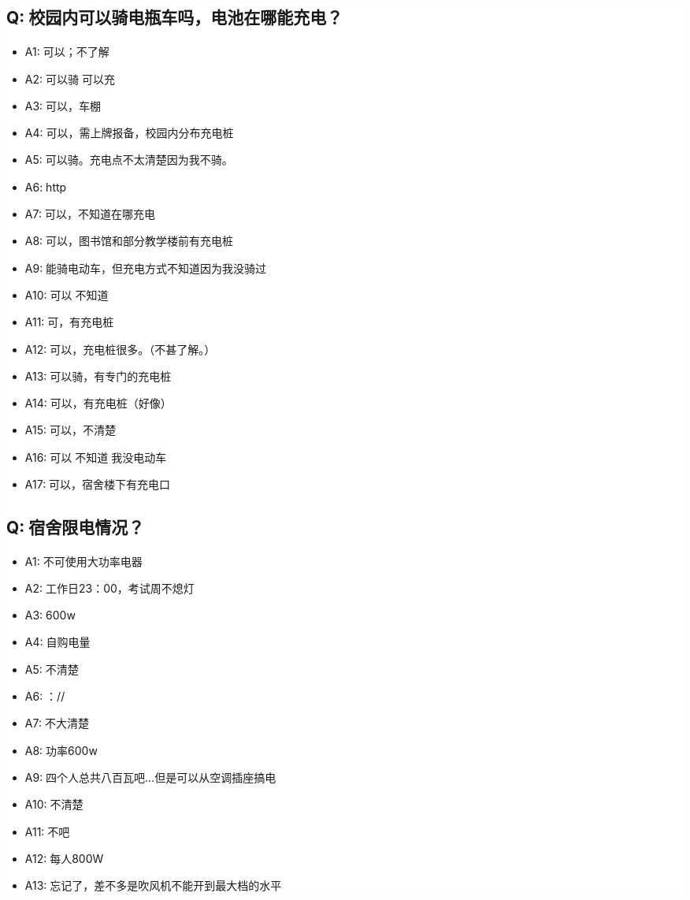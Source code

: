 ## Q: 校园内可以骑电瓶车吗，电池在哪能充电？

- A1: 可以；不了解

- A2: 可以骑 可以充

- A3: 可以，车棚

- A4: 可以，需上牌报备，校园内分布充电桩

- A5: 可以骑。充电点不太清楚因为我不骑。

- A6: http

- A7: 可以，不知道在哪充电

- A8: 可以，图书馆和部分教学楼前有充电桩

- A9: 能骑电动车，但充电方式不知道因为我没骑过

- A10: 可以 不知道

- A11: 可，有充电桩

- A12: 可以，充电桩很多。（不甚了解。）

- A13: 可以骑，有专门的充电桩

- A14: 可以，有充电桩（好像）

- A15: 可以，不清楚

- A16: 可以 不知道 我没电动车

- A17: 可以，宿舍楼下有充电口

## Q: 宿舍限电情况？

- A1: 不可使用大功率电器

- A2: 工作日23：00，考试周不熄灯

- A3: 600w

- A4: 自购电量

- A5: 不清楚

- A6: ：//

- A7: 不大清楚

- A8: 功率600w

- A9: 四个人总共八百瓦吧…但是可以从空调插座搞电

- A10: 不清楚

- A11: 不吧

- A12: 每人800W

- A13: 忘记了，差不多是吹风机不能开到最大档的水平
